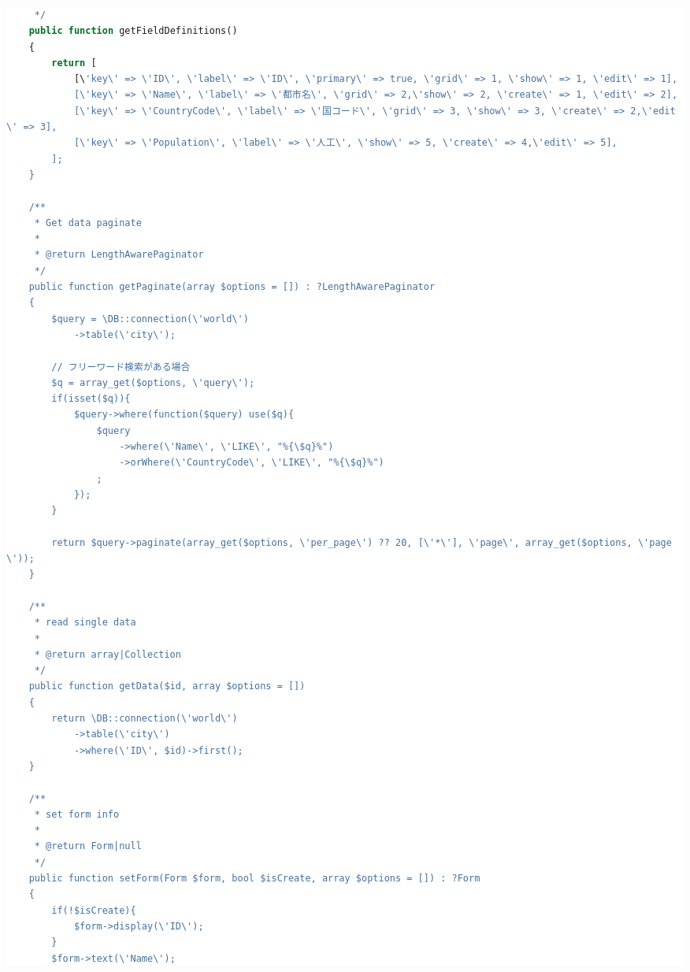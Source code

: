 ```php
     */
    public function getFieldDefinitions()
    {
        return [
            [\'key\' => \'ID\', \'label\' => \'ID\', \'primary\' => true, \'grid\' => 1, \'show\' => 1, \'edit\' => 1],
            [\'key\' => \'Name\', \'label\' => \'都市名\', \'grid\' => 2,\'show\' => 2, \'create\' => 1, \'edit\' => 2],
            [\'key\' => \'CountryCode\', \'label\' => \'国コード\', \'grid\' => 3, \'show\' => 3, \'create\' => 2,\'edit\' => 3],
            [\'key\' => \'Population\', \'label\' => \'人工\', \'show\' => 5, \'create\' => 4,\'edit\' => 5],
        ];
    }

    /**
     * Get data paginate
     *
     * @return LengthAwarePaginator
     */
    public function getPaginate(array $options = []) : ?LengthAwarePaginator
    {
        $query = \DB::connection(\'world\')
            ->table(\'city\');

        // フリーワード検索がある場合
        $q = array_get($options, \'query\');
        if(isset($q)){
            $query->where(function($query) use($q){
                $query
                    ->where(\'Name\', \'LIKE\', "%{\$q}%")
                    ->orWhere(\'CountryCode\', \'LIKE\', "%{\$q}%")
                ;
            });
        }

        return $query->paginate(array_get($options, \'per_page\') ?? 20, [\'*\'], \'page\', array_get($options, \'page\'));
    }

    /**
     * read single data
     *
     * @return array|Collection
     */
    public function getData($id, array $options = [])
    {
        return \DB::connection(\'world\')
            ->table(\'city\')
            ->where(\'ID\', $id)->first();
    }

    /**
     * set form info
     *
     * @return Form|null
     */
    public function setForm(Form $form, bool $isCreate, array $options = []) : ?Form
    {
        if(!$isCreate){
            $form->display(\'ID\');    
        }
        $form->text(\'Name\');
```